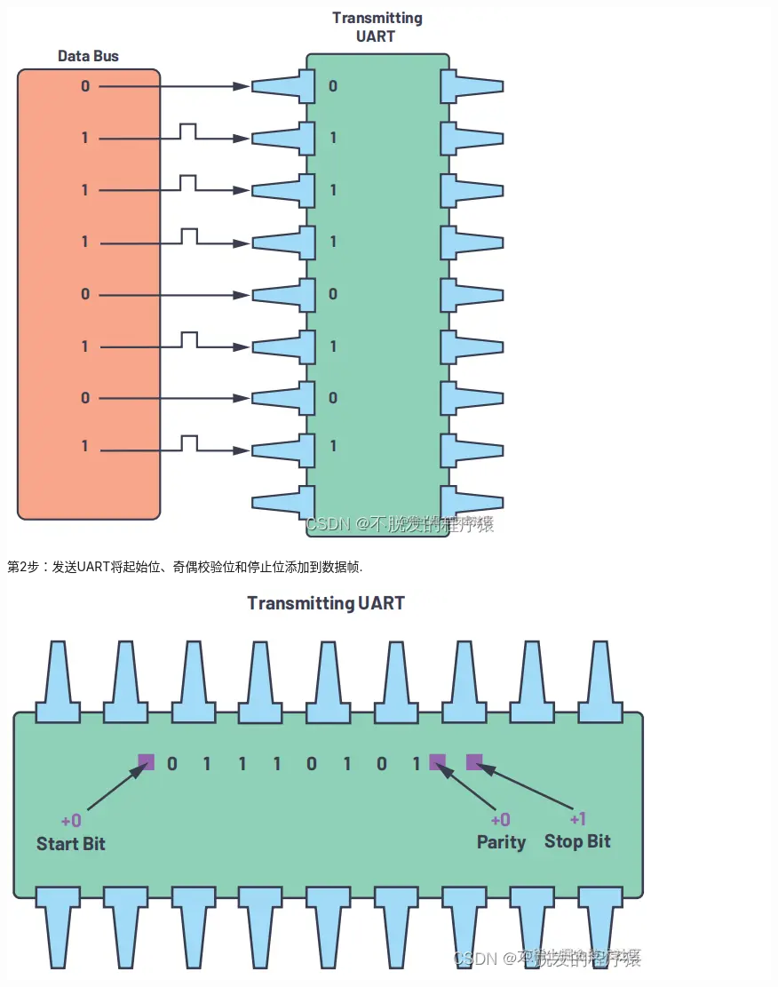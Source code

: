 ![2024-08-07-15-32-29.png](./images/2024-08-07-15-32-29.png)

第2步：发送UART将起始位、奇偶校验位和停止位添加到数据帧. 

![2024-08-07-15-32-41.png](./images/2024-08-07-15-32-41.png)
